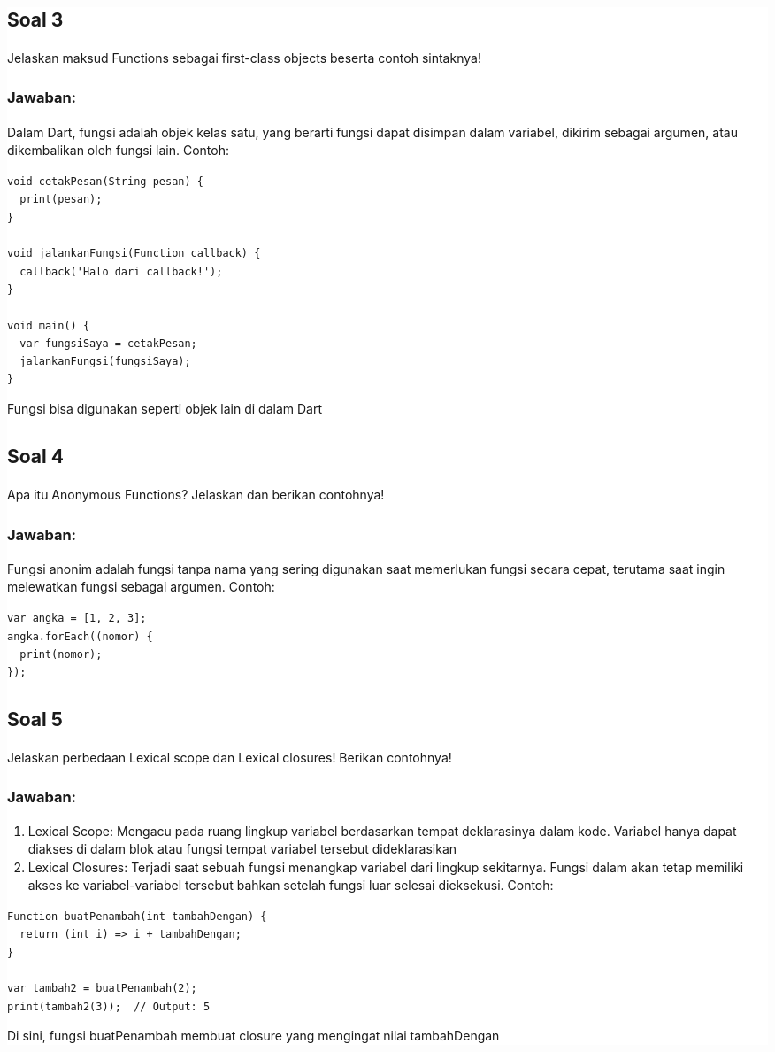 ## Soal 3
Jelaskan maksud Functions sebagai first-class objects beserta contoh sintaknya!
### Jawaban:
Dalam Dart, fungsi adalah objek kelas satu, yang berarti fungsi dapat disimpan dalam variabel, dikirim sebagai argumen, atau dikembalikan oleh fungsi lain. Contoh:
~~~
void cetakPesan(String pesan) {
  print(pesan);
}

void jalankanFungsi(Function callback) {
  callback('Halo dari callback!');
}

void main() {
  var fungsiSaya = cetakPesan;
  jalankanFungsi(fungsiSaya);
}
~~~
Fungsi bisa digunakan seperti objek lain di dalam Dart​

## Soal 4
Apa itu Anonymous Functions? Jelaskan dan berikan contohnya!
### Jawaban:
Fungsi anonim adalah fungsi tanpa nama yang sering digunakan saat memerlukan fungsi secara cepat, terutama saat ingin melewatkan fungsi sebagai argumen. Contoh:
~~~
var angka = [1, 2, 3];
angka.forEach((nomor) {
  print(nomor);
});
~~~

## Soal 5
Jelaskan perbedaan Lexical scope dan Lexical closures! Berikan contohnya!
### Jawaban:
1. Lexical Scope: Mengacu pada ruang lingkup variabel berdasarkan tempat deklarasinya dalam kode. Variabel hanya dapat diakses di dalam blok atau fungsi tempat variabel tersebut dideklarasikan
2. Lexical Closures: Terjadi saat sebuah fungsi menangkap variabel dari lingkup sekitarnya. Fungsi dalam akan tetap memiliki akses ke variabel-variabel tersebut bahkan setelah fungsi luar selesai dieksekusi. Contoh:
~~~
Function buatPenambah(int tambahDengan) {
  return (int i) => i + tambahDengan;
}

var tambah2 = buatPenambah(2);
print(tambah2(3));  // Output: 5
~~~
Di sini, fungsi buatPenambah membuat closure yang mengingat nilai tambahDengan​
